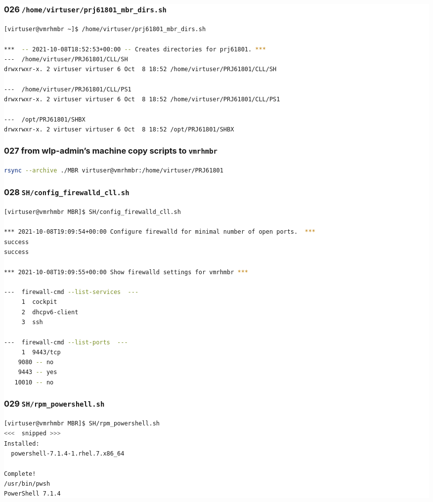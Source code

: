### 026 `/home/virtuser/prj61801_mbr_dirs.sh`
```bash
[virtuser@vmrhmbr ~]$ /home/virtuser/prj61801_mbr_dirs.sh

***  -- 2021-10-08T18:52:53+00:00 -- Creates directories for prj61801. ***
---  /home/virtuser/PRJ61801/CLL/SH
drwxrwxr-x. 2 virtuser virtuser 6 Oct  8 18:52 /home/virtuser/PRJ61801/CLL/SH

---  /home/virtuser/PRJ61801/CLL/PS1
drwxrwxr-x. 2 virtuser virtuser 6 Oct  8 18:52 /home/virtuser/PRJ61801/CLL/PS1

---  /opt/PRJ61801/SHBX
drwxrwxr-x. 2 virtuser virtuser 6 Oct  8 18:52 /opt/PRJ61801/SHBX
```

### 027 from wlp-admin’s machine copy scripts to `vmrhmbr`
```bash
rsync --archive ./MBR virtuser@vmrhmbr:/home/virtuser/PRJ61801
```


### 028 `SH/config_firewalld_cll.sh`
```bash
[virtuser@vmrhmbr MBR]$ SH/config_firewalld_cll.sh

*** 2021-10-08T19:09:54+00:00 Configure firewalld for minimal number of open ports.  ***
success
success

*** 2021-10-08T19:09:55+00:00 Show firewalld settings for vmrhmbr ***

---  firewall-cmd --list-services  ---
     1	cockpit
     2	dhcpv6-client
     3	ssh

---  firewall-cmd --list-ports  ---
     1	9443/tcp
    9080 -- no
    9443 -- yes
   10010 -- no
```


### 029 `SH/rpm_powershell.sh`
```bash
[virtuser@vmrhmbr MBR]$ SH/rpm_powershell.sh
<<<  snipped >>>
Installed:
  powershell-7.1.4-1.rhel.7.x86_64

Complete!
/usr/bin/pwsh
PowerShell 7.1.4
```
